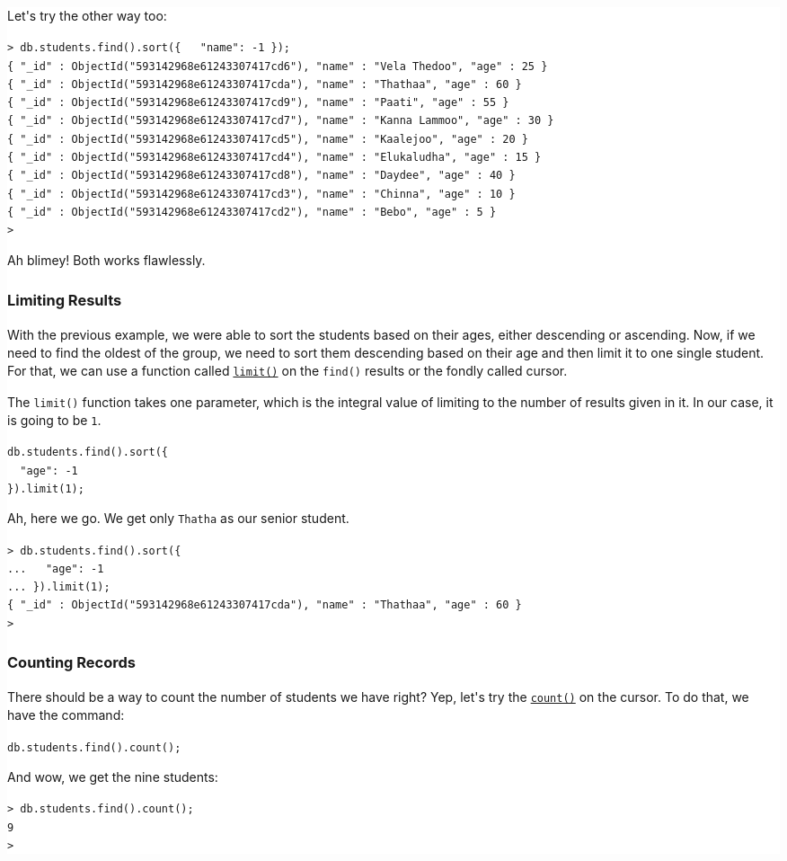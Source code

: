 Let's try the other way too:

```language-javascript
> db.students.find().sort({   "name": -1 });
{ "_id" : ObjectId("593142968e61243307417cd6"), "name" : "Vela Thedoo", "age" : 25 }
{ "_id" : ObjectId("593142968e61243307417cda"), "name" : "Thathaa", "age" : 60 }
{ "_id" : ObjectId("593142968e61243307417cd9"), "name" : "Paati", "age" : 55 }
{ "_id" : ObjectId("593142968e61243307417cd7"), "name" : "Kanna Lammoo", "age" : 30 }
{ "_id" : ObjectId("593142968e61243307417cd5"), "name" : "Kaalejoo", "age" : 20 }
{ "_id" : ObjectId("593142968e61243307417cd4"), "name" : "Elukaludha", "age" : 15 }
{ "_id" : ObjectId("593142968e61243307417cd8"), "name" : "Daydee", "age" : 40 }
{ "_id" : ObjectId("593142968e61243307417cd3"), "name" : "Chinna", "age" : 10 }
{ "_id" : ObjectId("593142968e61243307417cd2"), "name" : "Bebo", "age" : 5 }
>
```

Ah blimey! Both works flawlessly.

### Limiting Results

With the previous example, we were able to sort the students based on their ages, either descending or ascending. Now, if we need to find the oldest of the group, we need to sort them descending based on their age and then limit it to one single student. For that, we can use a function called [`limit()`](https://docs.mongodb.com/manual/reference/method/cursor.limit/) on the `find()` results or the fondly called cursor.

The `limit()` function takes one parameter, which is the integral value of limiting to the number of results given in it. In our case, it is going to be `1`.

```language-javascript
db.students.find().sort({
  "age": -1
}).limit(1);
```
Ah, here we go. We get only `Thatha` as our senior student.

```language-javascript
> db.students.find().sort({
...   "age": -1
... }).limit(1);
{ "_id" : ObjectId("593142968e61243307417cda"), "name" : "Thathaa", "age" : 60 }
>
```

### Counting Records

There should be a way to count the number of students we have right? Yep, let's try the [`count()`](https://docs.mongodb.com/manual/reference/method/cursor.count/) on the cursor. To do that, we have the command:

```language-javascript
db.students.find().count();
```

And wow, we get the nine students:

```language-javascript
> db.students.find().count();
9
>
```

